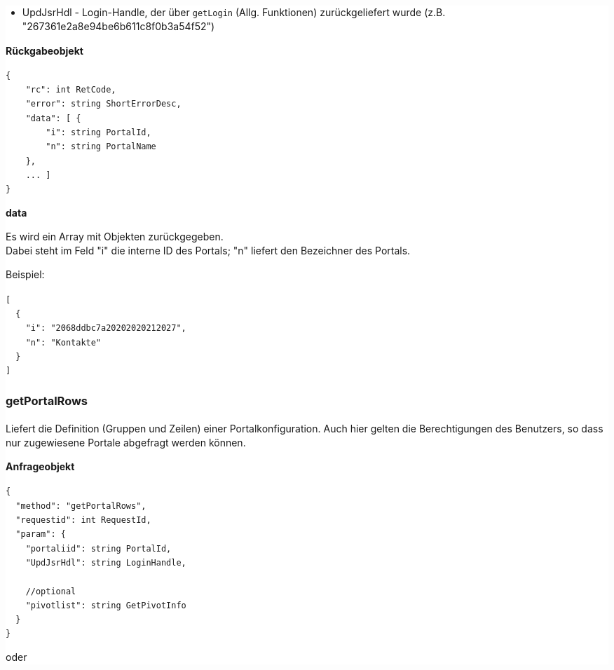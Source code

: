 - UpdJsrHdl - Login-Handle, der über `getLogin` (Allg. Funktionen) zurückgeliefert wurde (z.B. "267361e2a8e94be6b611c8f0b3a54f52")

**Rückgabeobjekt**

``` 
{
    "rc": int RetCode,
    "error": string ShortErrorDesc,
    "data": [ {
        "i": string PortalId,
        "n": string PortalName
    },
    ... ]
}
```

**data**

Es wird ein Array mit Objekten zurückgegeben.\
Dabei steht im Feld "i" die interne ID des Portals; "n" liefert den
Bezeichner des Portals.

Beispiel:

``` 
[
  {
    "i": "2068ddbc7a20202020212027",
    "n": "Kontakte"
  }
]
```

### getPortalRows

Liefert die Definition (Gruppen und Zeilen) einer Portalkonfiguration. Auch hier gelten die Berechtigungen des Benutzers, so dass nur zugewiesene Portale abgefragt werden können.

**Anfrageobjekt**

``` 
{
  "method": "getPortalRows",
  "requestid": int RequestId,
  "param": {
    "portaliid": string PortalId,
    "UpdJsrHdl": string LoginHandle,
 
    //optional
    "pivotlist": string GetPivotInfo
  }
}
```

oder
